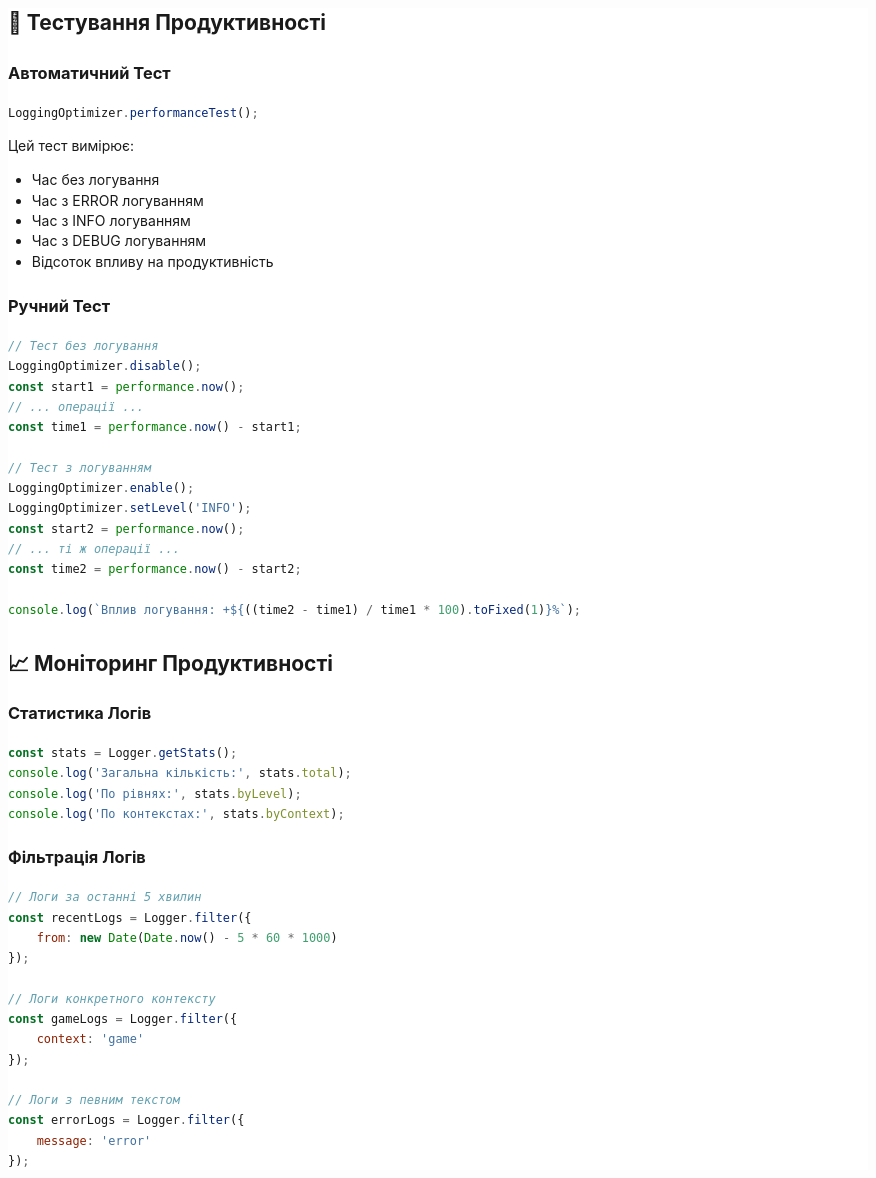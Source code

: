 ## 🧪 Тестування Продуктивності

### Автоматичний Тест
```javascript
LoggingOptimizer.performanceTest();
```
Цей тест вимірює:
- Час без логування
- Час з ERROR логуванням
- Час з INFO логуванням  
- Час з DEBUG логуванням
- Відсоток впливу на продуктивність

### Ручний Тест
```javascript
// Тест без логування
LoggingOptimizer.disable();
const start1 = performance.now();
// ... операції ...
const time1 = performance.now() - start1;

// Тест з логуванням
LoggingOptimizer.enable();
LoggingOptimizer.setLevel('INFO');
const start2 = performance.now();
// ... ті ж операції ...
const time2 = performance.now() - start2;

console.log(`Вплив логування: +${((time2 - time1) / time1 * 100).toFixed(1)}%`);
```

## 📈 Моніторинг Продуктивності

### Статистика Логів
```javascript
const stats = Logger.getStats();
console.log('Загальна кількість:', stats.total);
console.log('По рівнях:', stats.byLevel);
console.log('По контекстах:', stats.byContext);
```

### Фільтрація Логів
```javascript
// Логи за останні 5 хвилин
const recentLogs = Logger.filter({
    from: new Date(Date.now() - 5 * 60 * 1000)
});

// Логи конкретного контексту
const gameLogs = Logger.filter({
    context: 'game'
});

// Логи з певним текстом
const errorLogs = Logger.filter({
    message: 'error'
});
```
